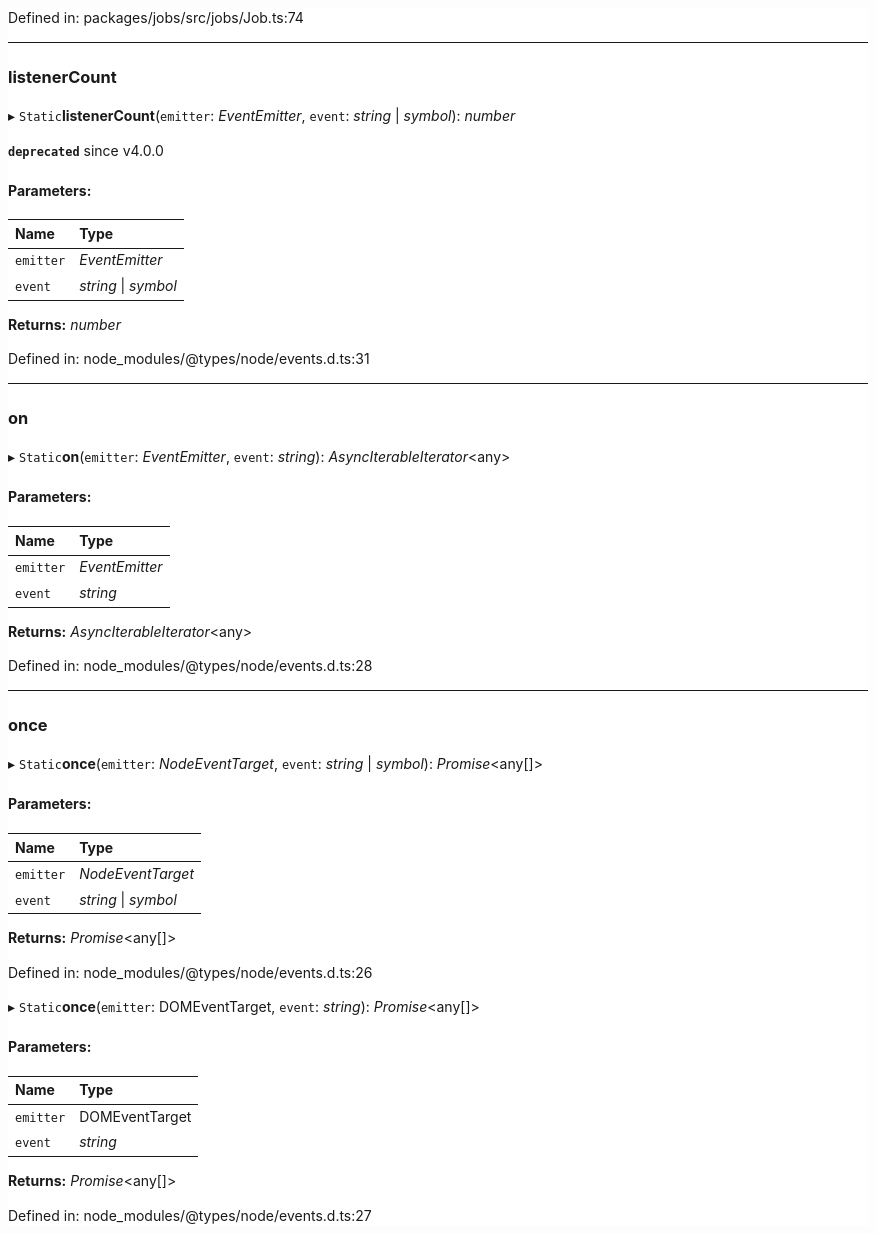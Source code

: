 Defined in: packages/jobs/src/jobs/Job.ts:74

___

### listenerCount

▸ `Static`**listenerCount**(`emitter`: *EventEmitter*, `event`: *string* \| *symbol*): *number*

**`deprecated`** since v4.0.0

#### Parameters:

Name | Type |
:------ | :------ |
`emitter` | *EventEmitter* |
`event` | *string* \| *symbol* |

**Returns:** *number*

Defined in: node_modules/@types/node/events.d.ts:31

___

### on

▸ `Static`**on**(`emitter`: *EventEmitter*, `event`: *string*): *AsyncIterableIterator*<any\>

#### Parameters:

Name | Type |
:------ | :------ |
`emitter` | *EventEmitter* |
`event` | *string* |

**Returns:** *AsyncIterableIterator*<any\>

Defined in: node_modules/@types/node/events.d.ts:28

___

### once

▸ `Static`**once**(`emitter`: *NodeEventTarget*, `event`: *string* \| *symbol*): *Promise*<any[]\>

#### Parameters:

Name | Type |
:------ | :------ |
`emitter` | *NodeEventTarget* |
`event` | *string* \| *symbol* |

**Returns:** *Promise*<any[]\>

Defined in: node_modules/@types/node/events.d.ts:26

▸ `Static`**once**(`emitter`: DOMEventTarget, `event`: *string*): *Promise*<any[]\>

#### Parameters:

Name | Type |
:------ | :------ |
`emitter` | DOMEventTarget |
`event` | *string* |

**Returns:** *Promise*<any[]\>

Defined in: node_modules/@types/node/events.d.ts:27
